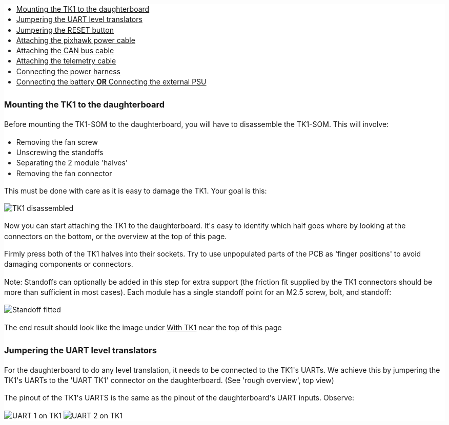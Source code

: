 - [Mounting the TK1 to the daughterboard](#mounting-the-tk1-to-the-daughterboard)
- [Jumpering the UART level translators](#jumpering-the-uart-level-translators)
- [Jumpering the RESET button](#jumpering-the-reset-button)
- [Attaching the pixhawk power cable](#attaching-the-pixhawk-power-cable)
- [Attaching the CAN bus cable](#attaching-the-can-bus-cable)
- [Attaching the telemetry cable](#attaching-the-telemetry-cable)
- [Connecting the power harness](#connecting-the-power-harness)
- [Connecting the battery **OR** Connecting the external PSU](#connecting-the-battery-or-external-psu)

### Mounting the TK1 to the daughterboard
 Before mounting the
TK1-SOM to the daughterboard, you will have to disassemble the TK1-SOM.
This will involve:

- Removing the fan screw
- Unscrewing the standoffs
- Separating the 2 module 'halves'
- Removing the fan connector

This must be done with care as it is easy to damage the TK1. Your goal
is this:

<img style="width: 50%" src="tk1_disassemble.jpg" alt="TK1 disassembled" />

Now you can start attaching the TK1 to the daughterboard. It's easy to
identify which half goes where by looking at the connectors on the
bottom, or the overview at the top of this page.

Firmly press both of the TK1 halves into their sockets. Try to use
unpopulated parts of the PCB as 'finger positions' to avoid damaging
components or connectors.

Note: Standoffs can optionally be added in this step for extra support
(the friction fit supplied by the TK1 connectors should be more than
sufficient in most cases). Each module has a single standoff point for
an M2.5 screw, bolt, and standoff:

<img style="width: 50%" src="standoff.jpg" alt="Standoff fitted" />

The end result should look like the image under [With TK1](#with-tk1) near the top of this page

### Jumpering the UART level translators
 For the daughterboard to do
any level translation, it needs to be connected to the TK1's UARTs. We
achieve this by jumpering the TK1's UARTs to the 'UART TK1' connector on
the daughterboard. (See 'rough overview', top view)

The pinout of the TK1's UARTS is the same as the pinout of the
daughterboard's UART inputs. Observe:

<img style="width: 40%" src="UART1.jpg" alt="UART 1 on TK1" />

<img style="width: 40%" src="uart2.jpg" alt="UART 2 on TK1" />
